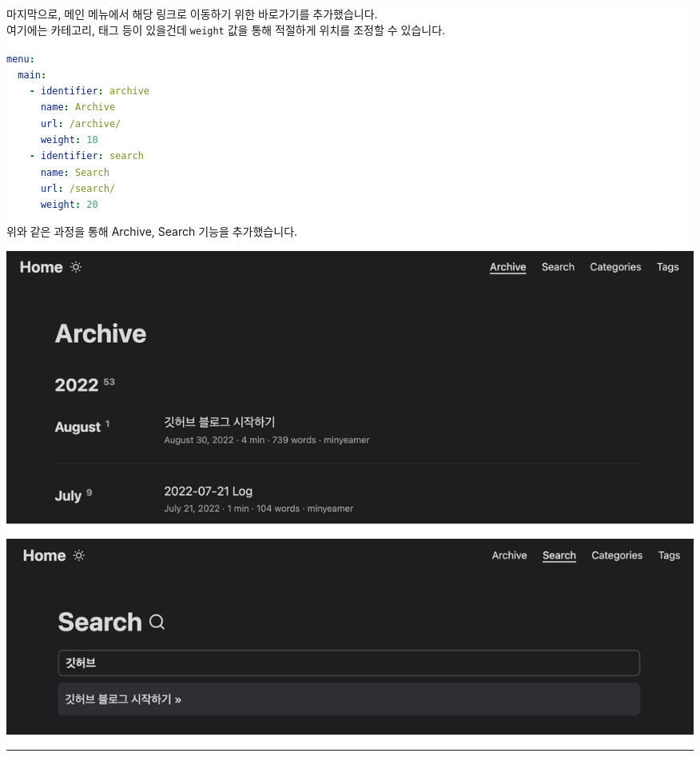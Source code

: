 마지막으로, 메인 메뉴에서 해당 링크로 이동하기 위한 바로가기를 추가했습니다.   
여기에는 카테고리, 태그 등이 있을건데 `weight` 값을 통해 적절하게 위치를 조정할 수 있습니다.

```yaml
menu:
  main:
    - identifier: archive
      name: Archive
      url: /archive/
      weight: 10
    - identifier: search
      name: Search
      url: /search/
      weight: 20
```

위와 같은 과정을 통해 Archive, Search 기능을 추가했습니다.

![archive](https://github.com/minyeamer/til/blob/main/.media/blog/tech/hugo-blog/archive.png?raw=true)

![search](https://github.com/minyeamer/til/blob/main/.media/blog/tech/hugo-blog/search.png?raw=true)

---
